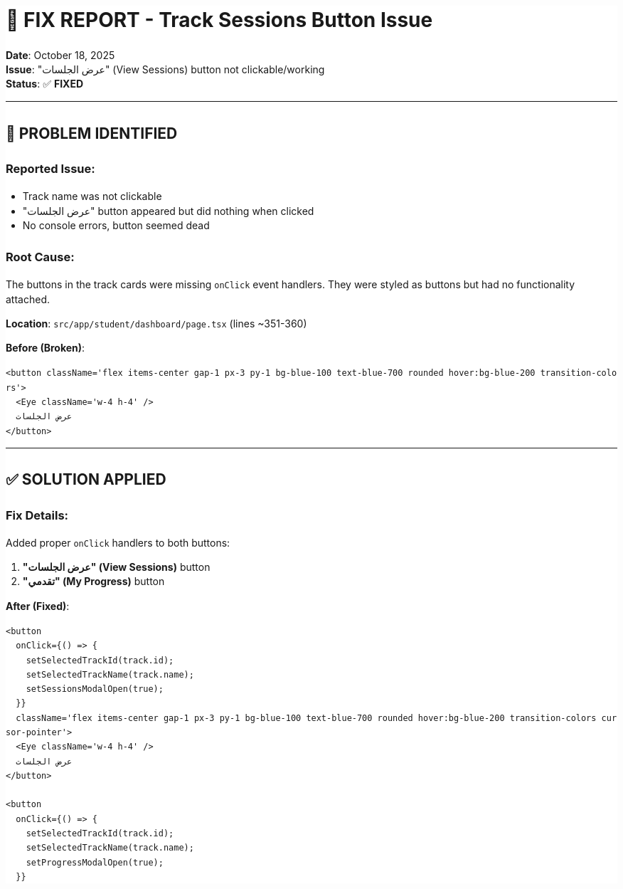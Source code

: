 # 🔧 FIX REPORT - Track Sessions Button Issue

**Date**: October 18, 2025  
**Issue**: "عرض الجلسات" (View Sessions) button not clickable/working  
**Status**: ✅ **FIXED**

---

## 🐛 PROBLEM IDENTIFIED

### Reported Issue:

- Track name was not clickable
- "عرض الجلسات" button appeared but did nothing when clicked
- No console errors, button seemed dead

### Root Cause:

The buttons in the track cards were missing `onClick` event handlers. They were styled as buttons but had no functionality attached.

**Location**: `src/app/student/dashboard/page.tsx` (lines ~351-360)

**Before (Broken)**:

```tsx
<button className='flex items-center gap-1 px-3 py-1 bg-blue-100 text-blue-700 rounded hover:bg-blue-200 transition-colors'>
  <Eye className='w-4 h-4' />
  عرض الجلسات
</button>
```

---

## ✅ SOLUTION APPLIED

### Fix Details:

Added proper `onClick` handlers to both buttons:

1. **"عرض الجلسات" (View Sessions)** button
2. **"تقدمي" (My Progress)** button

**After (Fixed)**:

```tsx
<button
  onClick={() => {
    setSelectedTrackId(track.id);
    setSelectedTrackName(track.name);
    setSessionsModalOpen(true);
  }}
  className='flex items-center gap-1 px-3 py-1 bg-blue-100 text-blue-700 rounded hover:bg-blue-200 transition-colors cursor-pointer'>
  <Eye className='w-4 h-4' />
  عرض الجلسات
</button>

<button
  onClick={() => {
    setSelectedTrackId(track.id);
    setSelectedTrackName(track.name);
    setProgressModalOpen(true);
  }}
```